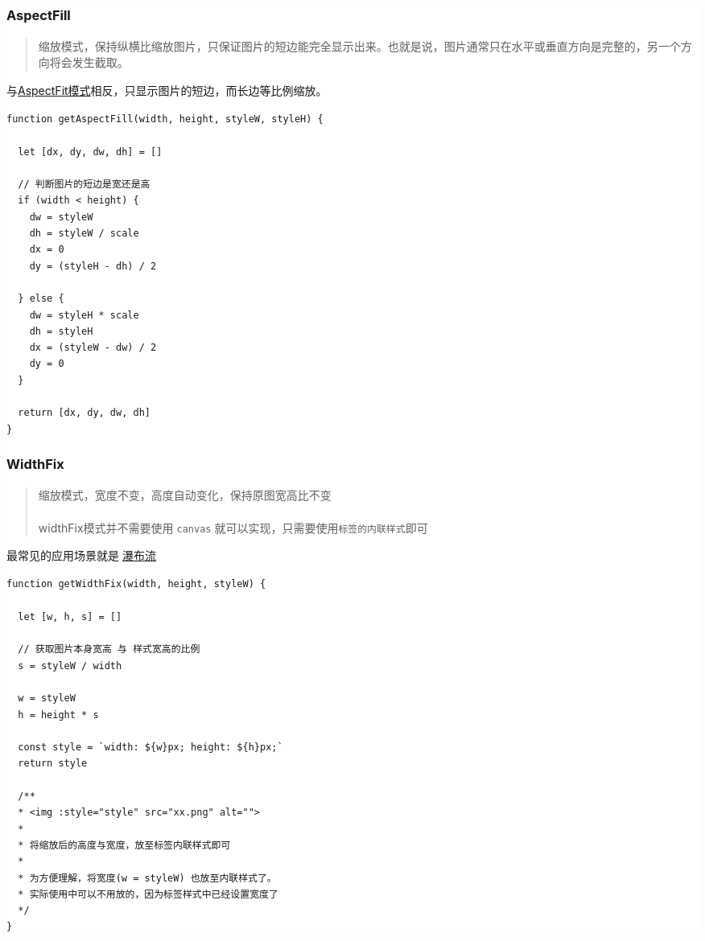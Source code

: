 
### AspectFill
> 缩放模式，保持纵横比缩放图片，只保证图片的短边能完全显示出来。也就是说，图片通常只在水平或垂直方向是完整的，另一个方向将会发生截取。

与[AspectFit模式](#aspect-fit)相反，只显示图片的短边，而长边等比例缩放。

```
function getAspectFill(width, height, styleW, styleH) {
  
  let [dx, dy, dw, dh] = []

  // 判断图片的短边是宽还是高
  if (width < height) {
    dw = styleW
    dh = styleW / scale
    dx = 0
    dy = (styleH - dh) / 2

  } else {
    dw = styleH * scale
    dh = styleH
    dx = (styleW - dw) / 2
    dy = 0
  }

  return [dx, dy, dw, dh]
}
```


### <span id="width-fix">WidthFix</span>
> 缩放模式，宽度不变，高度自动变化，保持原图宽高比不变<br><br>
> widthFix模式并不需要使用 `canvas` 就可以实现，只需要使用`标签的内联样式`即可

最常见的应用场景就是 [瀑布流](https://www.baidu.com/s?wd=h5%E7%80%91%E5%B8%83%E6%B5%81)

```
function getWidthFix(width, height, styleW) {

  let [w, h, s] = []
  
  // 获取图片本身宽高 与 样式宽高的比例
  s = styleW / width 

  w = styleW
  h = height * s

  const style = `width: ${w}px; height: ${h}px;`
  return style 

  /**
  * <img :style="style" src="xx.png" alt="">
  *
  * 将缩放后的高度与宽度，放至标签内联样式即可
  * 
  * 为方便理解，将宽度(w = styleW) 也放至内联样式了。
  * 实际使用中可以不用放的，因为标签样式中已经设置宽度了
  */
}
```
